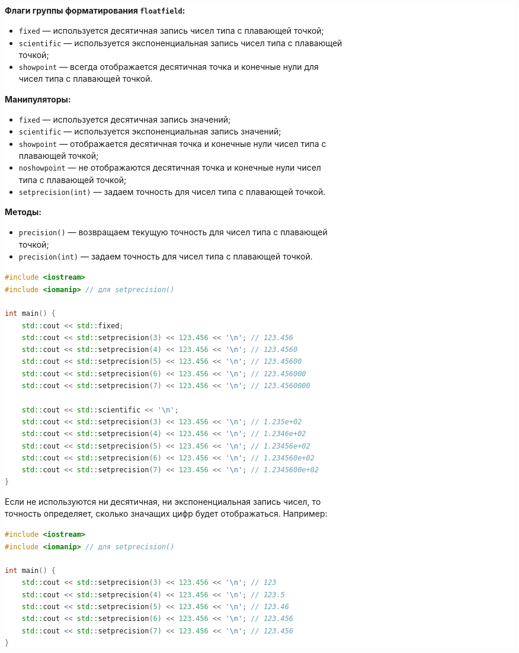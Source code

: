 **Флаги группы форматирования `floatfield`:**
* `fixed` — используется десятичная запись чисел типа с плавающей точкой;
* `scientific` — используется экспоненциальная запись чисел типа с плавающей\
  точкой;
* `showpoint` — всегда отображается десятичная точка и конечные нули для\
  чисел типа с плавающей точкой.

**Манипуляторы:**
* `fixed` — используется десятичная запись значений;
* `scientific` — используется экспоненциальная запись значений;
* `showpoint` — отображается десятичная точка и конечные нули чисел типа с\
  плавающей точкой;
* `noshowpoint` — не отображаются десятичная точка и конечные нули чисел\
  типа с плавающей точкой;
* `setprecision(int)` — задаем точность для чисел типа с плавающей точкой.

**Методы:**
* `precision()` — возвращаем текущую точность для чисел типа с плавающей\
  точкой;
* `precision(int)` — задаем точность для чисел типа с плавающей точкой.

```c++
#include <iostream>
#include <iomanip> // для setprecision()

int main() {
    std::cout << std::fixed;
    std::cout << std::setprecision(3) << 123.456 << '\n'; // 123.456
    std::cout << std::setprecision(4) << 123.456 << '\n'; // 123.4560
    std::cout << std::setprecision(5) << 123.456 << '\n'; // 123.45600
    std::cout << std::setprecision(6) << 123.456 << '\n'; // 123.456000
    std::cout << std::setprecision(7) << 123.456 << '\n'; // 123.4560000

    std::cout << std::scientific << '\n';
    std::cout << std::setprecision(3) << 123.456 << '\n'; // 1.235e+02
    std::cout << std::setprecision(4) << 123.456 << '\n'; // 1.2346e+02
    std::cout << std::setprecision(5) << 123.456 << '\n'; // 1.23456e+02
    std::cout << std::setprecision(6) << 123.456 << '\n'; // 1.234560e+02
    std::cout << std::setprecision(7) << 123.456 << '\n'; // 1.2345600e+02
}
```

Если не используются ни десятичная, ни экспоненциальная запись чисел, то\
точность определяет, сколько значащих цифр будет отображаться. Например:
```c++
#include <iostream>
#include <iomanip> // для setprecision()

int main() {
    std::cout << std::setprecision(3) << 123.456 << '\n'; // 123
    std::cout << std::setprecision(4) << 123.456 << '\n'; // 123.5
    std::cout << std::setprecision(5) << 123.456 << '\n'; // 123.46
    std::cout << std::setprecision(6) << 123.456 << '\n'; // 123.456
    std::cout << std::setprecision(7) << 123.456 << '\n'; // 123.456
}
```
